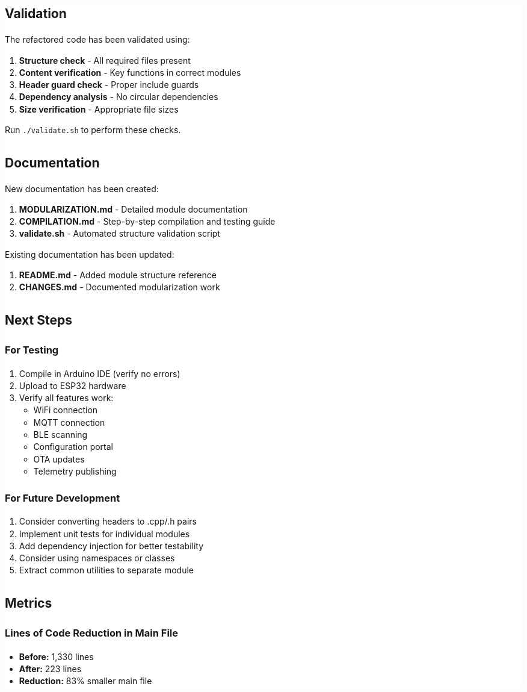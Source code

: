 ## Validation

The refactored code has been validated using:

1. **Structure check** - All required files present
2. **Content verification** - Key functions in correct modules
3. **Header guard check** - Proper include guards
4. **Dependency analysis** - No circular dependencies
5. **Size verification** - Appropriate file sizes

Run `./validate.sh` to perform these checks.

## Documentation

New documentation has been created:

1. **MODULARIZATION.md** - Detailed module documentation
2. **COMPILATION.md** - Step-by-step compilation and testing guide
3. **validate.sh** - Automated structure validation script

Existing documentation has been updated:

1. **README.md** - Added module structure reference
2. **CHANGES.md** - Documented modularization work

## Next Steps

### For Testing
1. Compile in Arduino IDE (verify no errors)
2. Upload to ESP32 hardware
3. Verify all features work:
   - WiFi connection
   - MQTT connection
   - BLE scanning
   - Configuration portal
   - OTA updates
   - Telemetry publishing

### For Future Development
1. Consider converting headers to .cpp/.h pairs
2. Implement unit tests for individual modules
3. Add dependency injection for better testability
4. Consider using namespaces or classes
5. Extract common utilities to separate module

## Metrics

### Lines of Code Reduction in Main File
- **Before:** 1,330 lines
- **After:** 223 lines
- **Reduction:** 83% smaller main file
